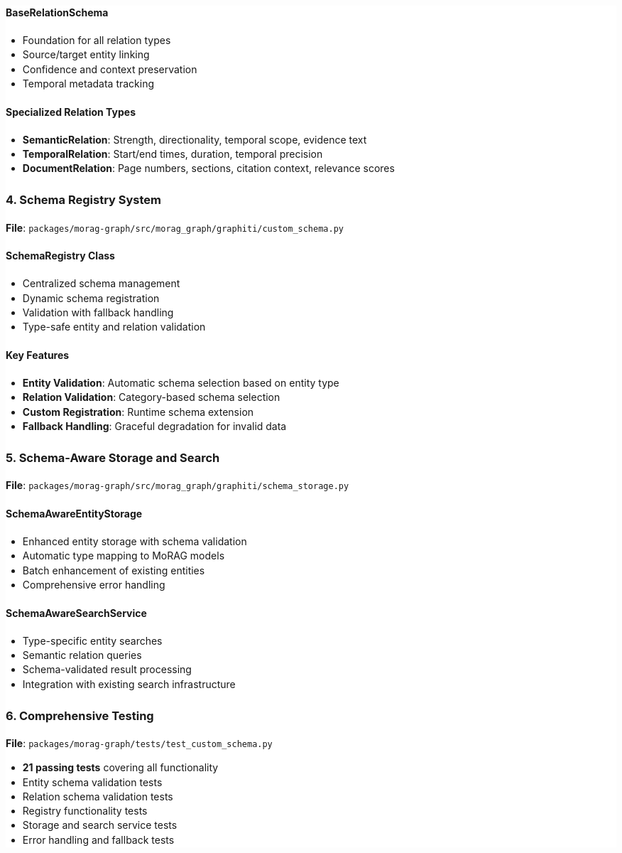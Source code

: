 #### BaseRelationSchema
- Foundation for all relation types
- Source/target entity linking
- Confidence and context preservation
- Temporal metadata tracking

#### Specialized Relation Types
- **SemanticRelation**: Strength, directionality, temporal scope, evidence text
- **TemporalRelation**: Start/end times, duration, temporal precision
- **DocumentRelation**: Page numbers, sections, citation context, relevance scores

### 4. Schema Registry System

**File**: `packages/morag-graph/src/morag_graph/graphiti/custom_schema.py`

#### SchemaRegistry Class
- Centralized schema management
- Dynamic schema registration
- Validation with fallback handling
- Type-safe entity and relation validation

#### Key Features
- **Entity Validation**: Automatic schema selection based on entity type
- **Relation Validation**: Category-based schema selection
- **Custom Registration**: Runtime schema extension
- **Fallback Handling**: Graceful degradation for invalid data

### 5. Schema-Aware Storage and Search

**File**: `packages/morag-graph/src/morag_graph/graphiti/schema_storage.py`

#### SchemaAwareEntityStorage
- Enhanced entity storage with schema validation
- Automatic type mapping to MoRAG models
- Batch enhancement of existing entities
- Comprehensive error handling

#### SchemaAwareSearchService
- Type-specific entity searches
- Semantic relation queries
- Schema-validated result processing
- Integration with existing search infrastructure

### 6. Comprehensive Testing

**File**: `packages/morag-graph/tests/test_custom_schema.py`

- **21 passing tests** covering all functionality
- Entity schema validation tests
- Relation schema validation tests
- Registry functionality tests
- Storage and search service tests
- Error handling and fallback tests
